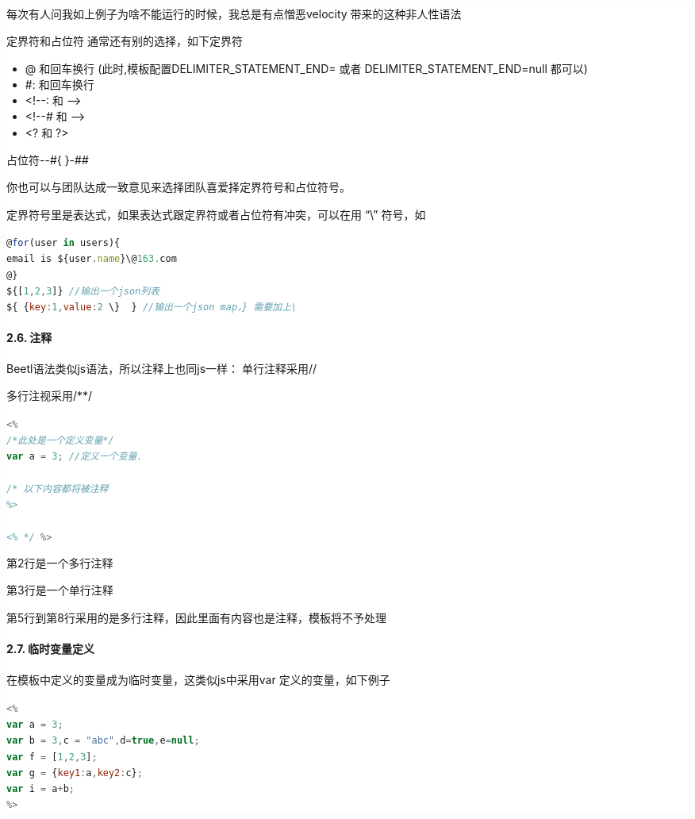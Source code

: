 每次有人问我如上例子为啥不能运行的时候，我总是有点憎恶velocity 带来的这种非人性语法

定界符和占位符 通常还有别的选择，如下定界符

-   @ 和回车换行 (此时,模板配置DELIMITER_STATEMENT_END= 或者 DELIMITER_STATEMENT_END=null 都可以)
-   \#: 和回车换行
-   &lt;!\-\-: 和 \-\-&gt;
-   &lt;!\-\-# 和 \-\-&gt;
-   &lt;? 和 ?&gt;

占位符\-\-#{ }\-\#\#

你也可以与团队达成一致意见来选择团队喜爱择定界符号和占位符号。

定界符号里是表达式，如果表达式跟定界符或者占位符有冲突，可以在用 “\” 符号，如

```javascript
@for(user in users){
email is ${user.name}\@163.com
@}
${[1,2,3]} //输出一个json列表
${ {key:1,value:2 \}  } //输出一个json map，} 需要加上\
```



#### 2.6. 注释

Beetl语法类似js语法，所以注释上也同js一样： 单行注释采用//

多行注视采用/**/

````javascript
<%
/*此处是一个定义变量*/
var a = 3; //定义一个变量.

/* 以下内容都将被注释
%>

<% */ %>
````

第2行是一个多行注释

第3行是一个单行注释

第5行到第8行采用的是多行注释，因此里面有内容也是注释，模板将不予处理



#### 2.7. 临时变量定义

在模板中定义的变量成为临时变量，这类似js中采用var 定义的变量，如下例子

```javascript
<%
var a = 3;
var b = 3,c = "abc",d=true,e=null;
var f = [1,2,3];
var g = {key1:a,key2:c};
var i = a+b;
%>
```
